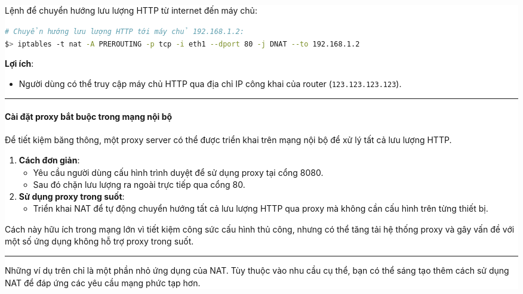 Lệnh để chuyển hướng lưu lượng HTTP từ internet đến máy chủ:

```bash
# Chuyển hướng lưu lượng HTTP tới máy chủ 192.168.1.2:
$> iptables -t nat -A PREROUTING -p tcp -i eth1 --dport 80 -j DNAT --to 192.168.1.2
```

**Lợi ích**:

- Người dùng có thể truy cập máy chủ HTTP qua địa chỉ IP công khai của router (`123.123.123.123`).

------

#### **Cài đặt proxy bắt buộc trong mạng nội bộ**

Để tiết kiệm băng thông, một proxy server có thể được triển khai trên mạng nội bộ để xử lý tất cả lưu lượng HTTP.

1. **Cách đơn giản**:
   - Yêu cầu người dùng cấu hình trình duyệt để sử dụng proxy tại cổng 8080.
   - Sau đó chặn lưu lượng ra ngoài trực tiếp qua cổng 80.
2. **Sử dụng proxy trong suốt**:
   - Triển khai NAT để tự động chuyển hướng tất cả lưu lượng HTTP qua proxy mà không cần cấu hình trên từng thiết bị.

Cách này hữu ích trong mạng lớn vì tiết kiệm công sức cấu hình thủ công, nhưng có thể tăng tải hệ thống proxy và gây vấn đề với một số ứng dụng không hỗ trợ proxy trong suốt.

------

Những ví dụ trên chỉ là một phần nhỏ ứng dụng của NAT. Tùy thuộc vào nhu cầu cụ thể, bạn có thể sáng tạo thêm cách sử dụng NAT để đáp ứng các yêu cầu mạng phức tạp hơn.